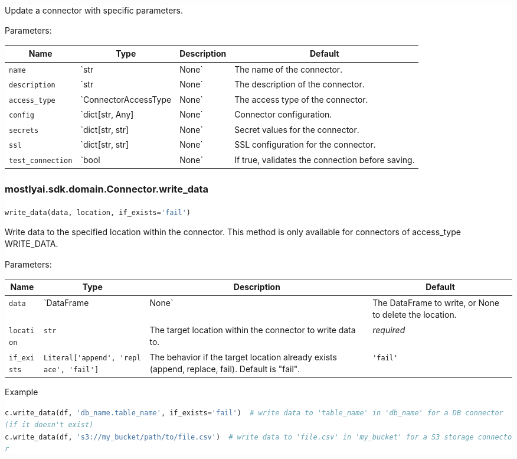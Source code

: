 Update a connector with specific parameters.

Parameters:

| Name              | Type                  | Description | Default                                          |
| ----------------- | --------------------- | ----------- | ------------------------------------------------ |
| `name`            | \`str                 | None\`      | The name of the connector.                       |
| `description`     | \`str                 | None\`      | The description of the connector.                |
| `access_type`     | \`ConnectorAccessType | None\`      | The access type of the connector.                |
| `config`          | \`dict[str, Any]      | None\`      | Connector configuration.                         |
| `secrets`         | \`dict[str, str]      | None\`      | Secret values for the connector.                 |
| `ssl`             | \`dict[str, str]      | None\`      | SSL configuration for the connector.             |
| `test_connection` | \`bool                | None\`      | If true, validates the connection before saving. |

### mostlyai.sdk.domain.Connector.write_data

```python
write_data(data, location, if_exists='fail')
```

Write data to the specified location within the connector. This method is only available for connectors of access_type WRITE_DATA.

Parameters:

| Name        | Type                                   | Description                                                                                    | Default                                                 |
| ----------- | -------------------------------------- | ---------------------------------------------------------------------------------------------- | ------------------------------------------------------- |
| `data`      | \`DataFrame                            | None\`                                                                                         | The DataFrame to write, or None to delete the location. |
| `location`  | `str`                                  | The target location within the connector to write data to.                                     | *required*                                              |
| `if_exists` | `Literal['append', 'replace', 'fail']` | The behavior if the target location already exists (append, replace, fail). Default is "fail". | `'fail'`                                                |

Example

```python
c.write_data(df, 'db_name.table_name', if_exists='fail')  # write data to 'table_name' in 'db_name' for a DB connector (if it doesn't exist)
c.write_data(df, 's3://my_bucket/path/to/file.csv')  # write data to 'file.csv' in 'my_bucket' for a S3 storage connector
```
